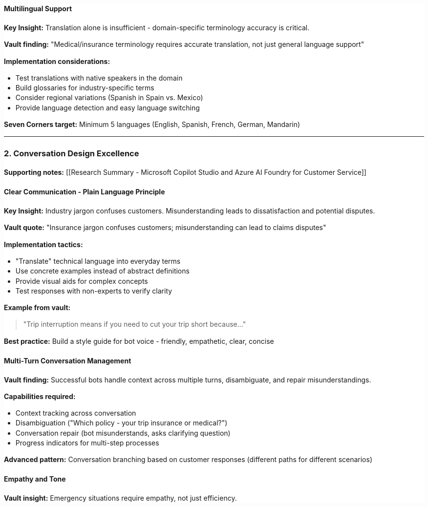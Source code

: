 #### Multilingual Support
**Key Insight:** Translation alone is insufficient - domain-specific terminology accuracy is critical.

**Vault finding:** "Medical/insurance terminology requires accurate translation, not just general language support"

**Implementation considerations:**
- Test translations with native speakers in the domain
- Build glossaries for industry-specific terms
- Consider regional variations (Spanish in Spain vs. Mexico)
- Provide language detection and easy language switching

**Seven Corners target:** Minimum 5 languages (English, Spanish, French, German, Mandarin)

---

### 2. **Conversation Design Excellence**

**Supporting notes:** [[Research Summary - Microsoft Copilot Studio and Azure AI Foundry for Customer Service]]

#### Clear Communication - Plain Language Principle
**Key Insight:** Industry jargon confuses customers. Misunderstanding leads to dissatisfaction and potential disputes.

**Vault quote:** "Insurance jargon confuses customers; misunderstanding can lead to claims disputes"

**Implementation tactics:**
- "Translate" technical language into everyday terms
- Use concrete examples instead of abstract definitions
- Provide visual aids for complex concepts
- Test responses with non-experts to verify clarity

**Example from vault:**
> "Trip interruption means if you need to cut your trip short because..."

**Best practice:** Build a style guide for bot voice - friendly, empathetic, clear, concise

#### Multi-Turn Conversation Management
**Vault finding:** Successful bots handle context across multiple turns, disambiguate, and repair misunderstandings.

**Capabilities required:**
- Context tracking across conversation
- Disambiguation ("Which policy - your trip insurance or medical?")
- Conversation repair (bot misunderstands, asks clarifying question)
- Progress indicators for multi-step processes

**Advanced pattern:** Conversation branching based on customer responses (different paths for different scenarios)

#### Empathy and Tone
**Vault insight:** Emergency situations require empathy, not just efficiency.
